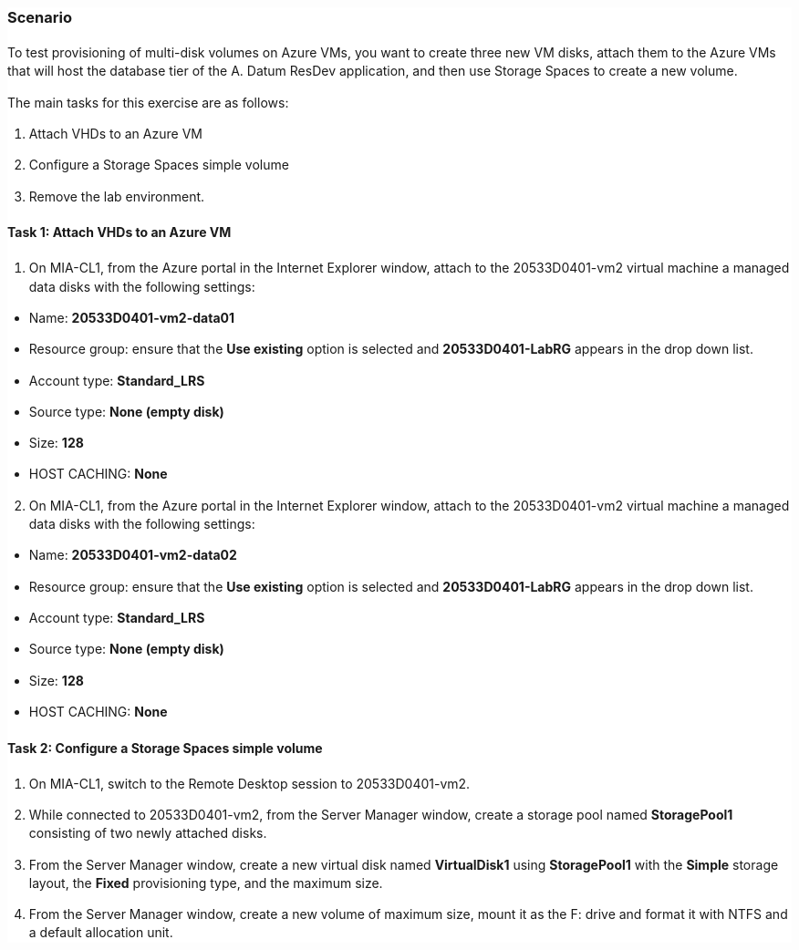 ### Scenario
  
 To test provisioning of multi-disk volumes on Azure VMs, you want to create three new VM disks, attach them to the Azure VMs that will host the database tier of the A. Datum ResDev application, and then use Storage Spaces to create a new volume.

The main tasks for this exercise are as follows:

1. Attach VHDs to an Azure VM

2. Configure a Storage Spaces simple volume

3. Remove the lab environment.



#### Task 1: Attach VHDs to an Azure VM
  
1. On MIA-CL1, from the Azure portal in the Internet Explorer window, attach to the 20533D0401-vm2 virtual machine a managed data disks with the following settings:

  - Name: **20533D0401-vm2-data01**

  - Resource group: ensure that the **Use existing** option is selected and **20533D0401-LabRG** appears in the drop down list.

  - Account type: **Standard_LRS**

  - Source type: **None (empty disk)**

  - Size: **128**

  - HOST CACHING: **None** 

2. On MIA-CL1, from the Azure portal in the Internet Explorer window, attach to the 20533D0401-vm2 virtual machine a managed data disks with the following settings:

  - Name: **20533D0401-vm2-data02**

  - Resource group: ensure that the **Use existing** option is selected and **20533D0401-LabRG** appears in the drop down list.

  - Account type: **Standard_LRS**

  - Source type: **None (empty disk)**

  - Size: **128**

  - HOST CACHING: **None** 


#### Task 2: Configure a Storage Spaces simple volume
  
1. On MIA-CL1, switch to the Remote Desktop session to 20533D0401-vm2.

2. While connected to 20533D0401-vm2, from the Server Manager window, create a storage pool named **StoragePool1** consisting of two newly attached disks.

3. From the Server Manager window, create a new virtual disk named **VirtualDisk1** using **StoragePool1** with the **Simple** storage layout, the **Fixed** provisioning type, and the maximum size.

4. From the Server Manager window, create a new volume of maximum size, mount it as the F: drive and format it with NTFS and a default allocation unit.
